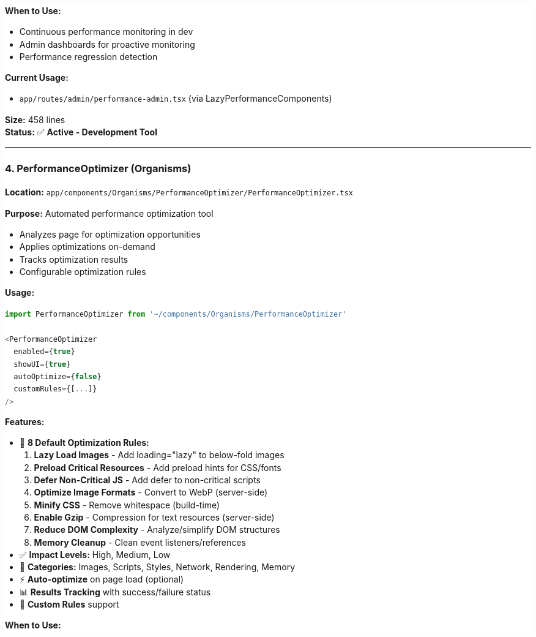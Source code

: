 **When to Use:**

- Continuous performance monitoring in dev
- Admin dashboards for proactive monitoring
- Performance regression detection

**Current Usage:**

- `app/routes/admin/performance-admin.tsx` (via LazyPerformanceComponents)

**Size:** 458 lines  
**Status:** ✅ **Active - Development Tool**

---

### 4. PerformanceOptimizer (Organisms)

**Location:** `app/components/Organisms/PerformanceOptimizer/PerformanceOptimizer.tsx`

**Purpose:** Automated performance optimization tool

- Analyzes page for optimization opportunities
- Applies optimizations on-demand
- Tracks optimization results
- Configurable optimization rules

**Usage:**

```typescript
import PerformanceOptimizer from '~/components/Organisms/PerformanceOptimizer'

<PerformanceOptimizer
  enabled={true}
  showUI={true}
  autoOptimize={false}
  customRules={[...]}
/>
```

**Features:**

- 🎯 **8 Default Optimization Rules:**
  1. **Lazy Load Images** - Add loading="lazy" to below-fold images
  2. **Preload Critical Resources** - Add preload hints for CSS/fonts
  3. **Defer Non-Critical JS** - Add defer to non-critical scripts
  4. **Optimize Image Formats** - Convert to WebP (server-side)
  5. **Minify CSS** - Remove whitespace (build-time)
  6. **Enable Gzip** - Compression for text resources (server-side)
  7. **Reduce DOM Complexity** - Analyze/simplify DOM structures
  8. **Memory Cleanup** - Clean event listeners/references
- ✅ **Impact Levels:** High, Medium, Low
- 🎨 **Categories:** Images, Scripts, Styles, Network, Rendering, Memory
- ⚡ **Auto-optimize** on page load (optional)
- 📊 **Results Tracking** with success/failure status
- 🔧 **Custom Rules** support

**When to Use:**
